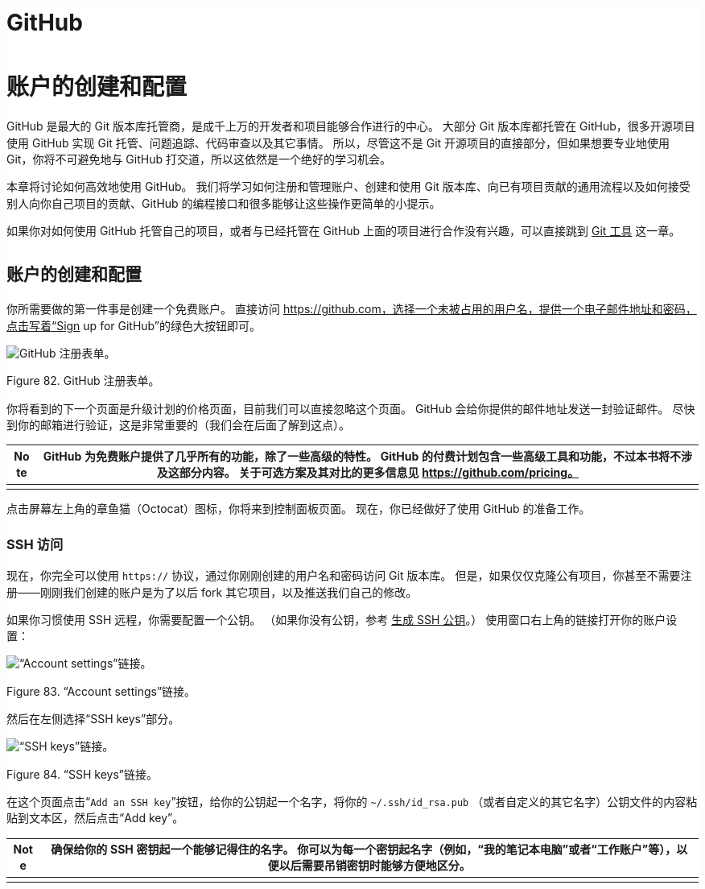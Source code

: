 # GitHub

# 账户的创建和配置

GitHub 是最大的 Git 版本库托管商，是成千上万的开发者和项目能够合作进行的中心。 大部分 Git 版本库都托管在 GitHub，很多开源项目使用 GitHub 实现 Git 托管、问题追踪、代码审查以及其它事情。 所以，尽管这不是 Git 开源项目的直接部分，但如果想要专业地使用 Git，你将不可避免地与 GitHub 打交道，所以这依然是一个绝好的学习机会。

本章将讨论如何高效地使用 GitHub。 我们将学习如何注册和管理账户、创建和使用 Git 版本库、向已有项目贡献的通用流程以及如何接受别人向你自己项目的贡献、GitHub 的编程接口和很多能够让这些操作更简单的小提示。

如果你对如何使用 GitHub 托管自己的项目，或者与已经托管在 GitHub 上面的项目进行合作没有兴趣，可以直接跳到 [Git 工具](https://git-scm.com/book/zh/v2/GitHub-账户的创建和配置#ch07-git-tools) 这一章。

## 账户的创建和配置

你所需要做的第一件事是创建一个免费账户。 直接访问 https://github.com，选择一个未被占用的用户名，提供一个电子邮件地址和密码，点击写着“Sign up for GitHub”的绿色大按钮即可。

![GitHub 注册表单。](https://git-scm.com/book/en/v2/images/signup.png)

Figure 82. GitHub 注册表单。

你将看到的下一个页面是升级计划的价格页面，目前我们可以直接忽略这个页面。 GitHub 会给你提供的邮件地址发送一封验证邮件。 尽快到你的邮箱进行验证，这是非常重要的（我们会在后面了解到这点）。

| Note | GitHub 为免费账户提供了几乎所有的功能，除了一些高级的特性。  GitHub 的付费计划包含一些高级工具和功能，不过本书将不涉及这部分内容。 关于可选方案及其对比的更多信息见 https://github.com/pricing。 |
| ---- | ------------------------------------------------------------ |
|      |                                                              |

点击屏幕左上角的章鱼猫（Octocat）图标，你将来到控制面板页面。 现在，你已经做好了使用 GitHub 的准备工作。

### SSH 访问

现在，你完全可以使用 `https://` 协议，通过你刚刚创建的用户名和密码访问 Git 版本库。 但是，如果仅仅克隆公有项目，你甚至不需要注册——刚刚我们创建的账户是为了以后 fork 其它项目，以及推送我们自己的修改。

如果你习惯使用 SSH 远程，你需要配置一个公钥。 （如果你没有公钥，参考 [生成 SSH 公钥](https://git-scm.com/book/zh/v2/ch00/_generate_ssh_key)。） 使用窗口右上角的链接打开你的账户设置：

![“Account settings”链接。](https://git-scm.com/book/en/v2/images/account-settings.png)

Figure 83. “Account settings”链接。

然后在左侧选择“SSH keys”部分。

![“SSH keys”链接。](https://git-scm.com/book/en/v2/images/ssh-keys.png)

Figure 84. “SSH keys”链接。

在这个页面点击“`Add an SSH key`”按钮，给你的公钥起一个名字，将你的 `~/.ssh/id_rsa.pub` （或者自定义的其它名字）公钥文件的内容粘贴到文本区，然后点击“Add key”。

| Note | 确保给你的 SSH 密钥起一个能够记得住的名字。 你可以为每一个密钥起名字（例如，“我的笔记本电脑”或者“工作账户”等），以便以后需要吊销密钥时能够方便地区分。 |
| ---- | ------------------------------------------------------------ |
|      |                                                              |
